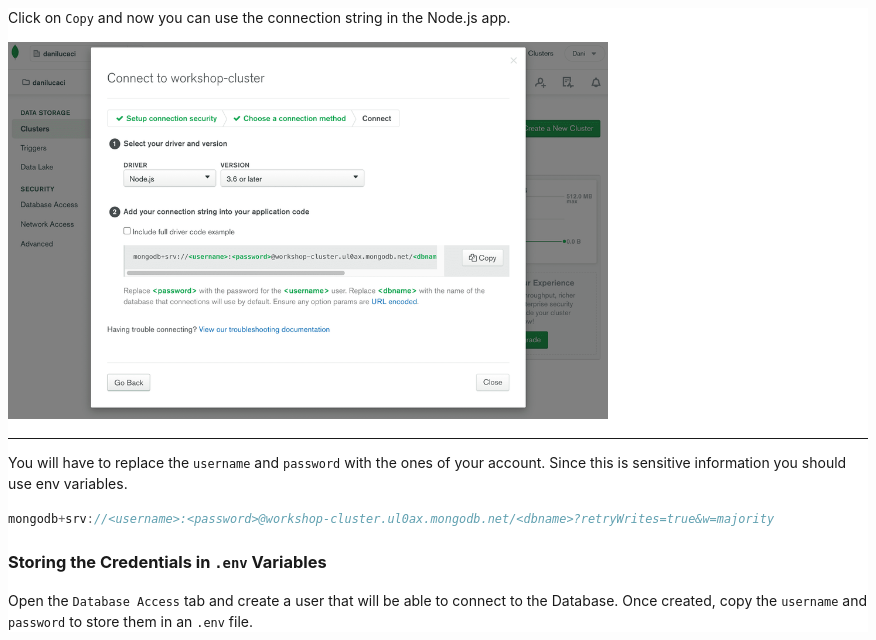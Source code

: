 
Click on `Copy` and now you can use the connection string in the Node.js app.

<img src='src/img/mongodb-atlas-cluster-copy.png' width='600'>

---

You will have to replace the `username` and `password` with the ones of your account. Since this is sensitive information you should use env variables.

```js
mongodb+srv://<username>:<password>@workshop-cluster.ul0ax.mongodb.net/<dbname>?retryWrites=true&w=majority
```

### Storing the Credentials in `.env` Variables

Open the `Database Access` tab and create a user that will be able to connect to the Database. Once created, copy the `username` and `password` to store them in an `.env` file.
